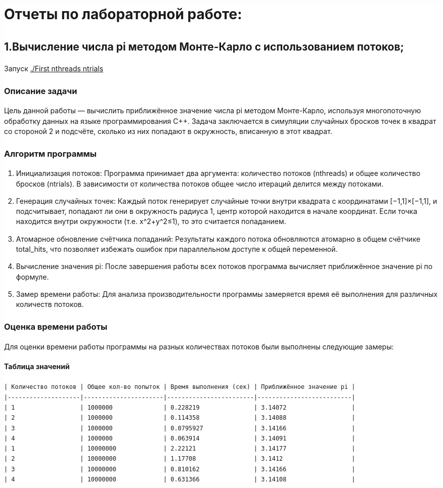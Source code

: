# Отчеты по лабораторной работе:
## 1.Вычисление числа pi методом Монте-Карло с использованием потоков;
Запуск [./First nthreads ntrials](First.cpp)
### Описание задачи
  Цель данной работы — вычислить приближённое значение числа pi методом Монте-Карло, используя многопоточную обработку данных на языке программирования C++. Задача заключается в симуляции случайных бросков точек в квадрат со стороной 2 и подсчёте, сколько из них попадают в окружность, вписанную в этот квадрат.
 
### Алгоритм программы
  1. Инициализация потоков: Программа принимает два аргумента: количество потоков (nthreads) и общее количество бросков (ntrials). В зависимости от количества потоков общее число итераций делится между потоками.

  2. Генерация случайных точек: Каждый поток генерирует случайные точки внутри квадрата с координатами [−1,1]×[−1,1], и подсчитывает, попадают ли они в окружность радиуса 1, центр которой находится в начале координат. Если точка находится внутри окружности (т.е. x^2+y^2≤1), то это считается попаданием.

  3. Атомарное обновление счётчика попаданий: Результаты каждого потока обновляются атомарно в общем счётчике total_hits, что позволяет избежать ошибок при параллельном доступе к общей переменной.

  4. Вычисление значения pi: После завершения работы всех потоков программа вычисляет приближённое значение pi по формуле.

  5. Замер времени работы: Для анализа производительности программы замеряется время её выполнения для различных количеств потоков.

### Оценка времени работы
  Для оценки времени работы программы на разных количествах потоков были выполнены следующие замеры:

  #### Таблица значений
    | Количество потоков | Общее кол-во попыток | Время выполнения (сек) | Приближённое значение pi |
    |--------------------|----------------------|------------------------|--------------------------|
    | 1                  | 1000000              | 0.228219               | 3.14072                  |
    | 2                  | 1000000              | 0.114358               | 3.14088                  |
    | 3                  | 1000000              | 0.0795927              | 3.14166                  |
    | 4                  | 1000000              | 0.063914               | 3.14091                  |
    | 1                  | 10000000             | 2.22121                | 3.14177                  |
    | 2                  | 10000000             | 1.17708                | 3.1412                   |
    | 3                  | 10000000             | 0.810162               | 3.14166                  |
    | 4                  | 10000000             | 0.631366               | 3.14108                  |
